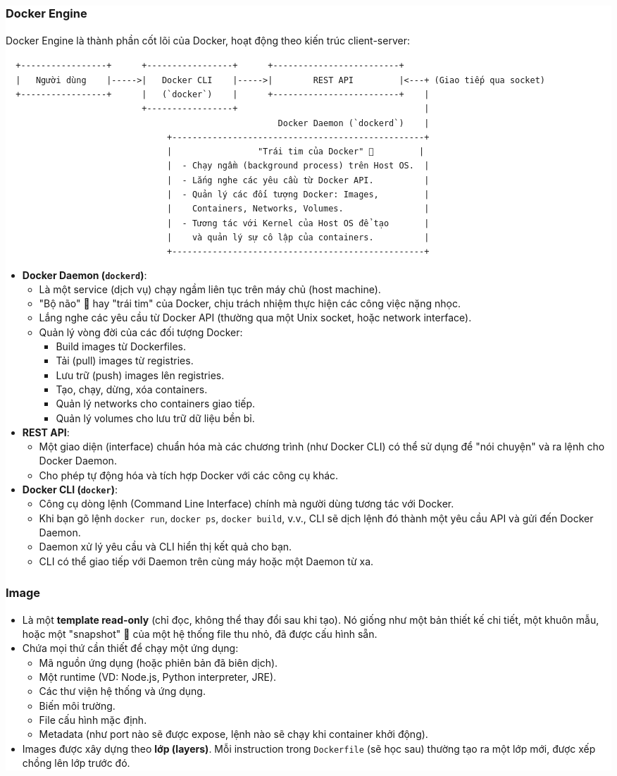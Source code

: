 ### Docker Engine

Docker Engine là thành phần cốt lõi của Docker, hoạt động theo kiến trúc client-server:

```text
  +-----------------+      +-----------------+      +-------------------------+
  |   Người dùng    |----->|   Docker CLI    |----->|        REST API         |<---+ (Giao tiếp qua socket)
  +-----------------+      |   (`docker`)    |      +-------------------------+    |
                           +-----------------+                                     |
                                                      Docker Daemon (`dockerd`)    |
                                +--------------------------------------------------+
                                |                 "Trái tim của Docker" 🧠         |
                                |  - Chạy ngầm (background process) trên Host OS.  |
                                |  - Lắng nghe các yêu cầu từ Docker API.          |
                                |  - Quản lý các đối tượng Docker: Images,         |
                                |    Containers, Networks, Volumes.                |
                                |  - Tương tác với Kernel của Host OS để tạo       |
                                |    và quản lý sự cô lập của containers.          |
                                +--------------------------------------------------+
```

- **Docker Daemon (`dockerd`)**:
  - Là một service (dịch vụ) chạy ngầm liên tục trên máy chủ (host machine).
  - "Bộ não" 🧠 hay "trái tim" của Docker, chịu trách nhiệm thực hiện các công việc nặng nhọc.
  - Lắng nghe các yêu cầu từ Docker API (thường qua một Unix socket, hoặc network interface).
  - Quản lý vòng đời của các đối tượng Docker:
    - Build images từ Dockerfiles.
    - Tải (pull) images từ registries.
    - Lưu trữ (push) images lên registries.
    - Tạo, chạy, dừng, xóa containers.
    - Quản lý networks cho containers giao tiếp.
    - Quản lý volumes cho lưu trữ dữ liệu bền bỉ.
- **REST API**:
  - Một giao diện (interface) chuẩn hóa mà các chương trình (như Docker CLI) có thể sử dụng để "nói chuyện" và ra lệnh cho Docker Daemon.
  - Cho phép tự động hóa và tích hợp Docker với các công cụ khác.
- **Docker CLI (`docker`)**:
  - Công cụ dòng lệnh (Command Line Interface) chính mà người dùng tương tác với Docker.
  - Khi bạn gõ lệnh `docker run`, `docker ps`, `docker build`, v.v., CLI sẽ dịch lệnh đó thành một yêu cầu API và gửi đến Docker Daemon.
  - Daemon xử lý yêu cầu và CLI hiển thị kết quả cho bạn.
  - CLI có thể giao tiếp với Daemon trên cùng máy hoặc một Daemon từ xa.

### Image

- Là một **template read-only** (chỉ đọc, không thể thay đổi sau khi tạo). Nó giống như một bản thiết kế chi tiết, một khuôn mẫu, hoặc một "snapshot" 📸 của một hệ thống file thu nhỏ, đã được cấu hình sẵn.
- Chứa mọi thứ cần thiết để chạy một ứng dụng:
  - Mã nguồn ứng dụng (hoặc phiên bản đã biên dịch).
  - Một runtime (VD: Node.js, Python interpreter, JRE).
  - Các thư viện hệ thống và ứng dụng.
  - Biến môi trường.
  - File cấu hình mặc định.
  - Metadata (như port nào sẽ được expose, lệnh nào sẽ chạy khi container khởi động).
- Images được xây dựng theo **lớp (layers)**. Mỗi instruction trong `Dockerfile` (sẽ học sau) thường tạo ra một lớp mới, được xếp chồng lên lớp trước đó.
